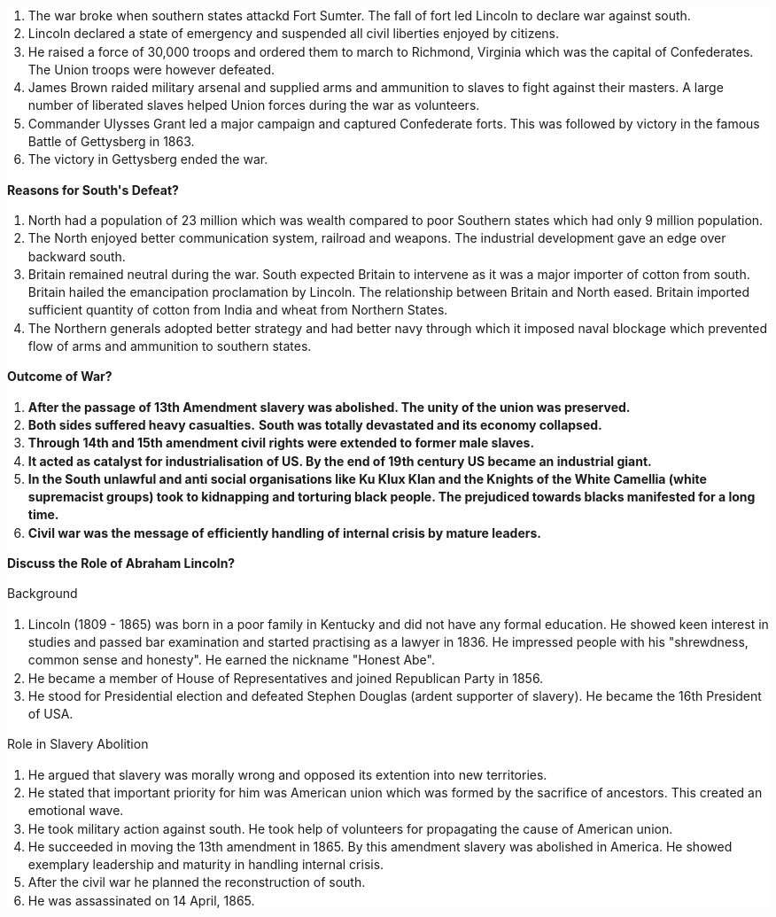1. The war broke when southern states attackd Fort Sumter. The fall of fort led Lincoln to declare war against south.
2. Lincoln declared a state of emergency and suspended all civil liberties enjoyed by citizens.
3. He raised a force of 30,000 troops and ordered them to march to Richmond, Virginia which was the capital of Confederates. The Union troops were however defeated.
4. James Brown raided military arsenal and supplied arms and ammunition to slaves to fight against their masters. A large number of liberated slaves helped Union forces during the war as volunteers.
5. Commander Ulysses Grant led a major campaign and captured Confederate forts. This was followed by victory in the famous Battle of Gettysberg in 1863.
6. The victory in Gettysberg ended the war.

**Reasons for South's Defeat?**

1. North had a population of 23 million which was wealth compared to poor Southern states which had only 9 million population.
2. The North enjoyed better communication system, railroad and weapons. The industrial development gave an edge over backward south.
3. Britain remained neutral during the war. South expected Britain to intervene as it was a major importer of cotton from south. Britain hailed the emancipation proclamation by Lincoln. The relationship between Britain and North eased. Britain imported sufficient quantity of cotton from India and wheat from Northern States.
4. The Northern generals adopted better strategy and had better navy through which it imposed naval blockage which prevented flow of arms and ammunition to southern states.

**Outcome of War?**

1. **After the passage of 13th Amendment slavery was abolished. The unity of the union was preserved.**
2. **Both sides suffered heavy casualties.** **South was totally devastated and its economy collapsed.**
3. **Through 14th and 15th amendment civil rights were extended to former male slaves.**
4. **It acted as catalyst for industrialisation of US. By the end of 19th century US became an industrial giant.**
5. **In the South unlawful and anti social organisations like Ku Klux Klan and the Knights of the White Camellia (white supremacist groups) took to kidnapping and torturing black people. The prejudiced towards blacks manifested for a long time.**
6. **Civil war was the message of efficiently handling of internal crisis by mature leaders.**

**Discuss the Role of Abraham Lincoln?**

Background

1. Lincoln (1809 - 1865) was born in a poor family in Kentucky and did not have any formal education. He showed keen interest in studies and passed bar examination and started practising as a lawyer in 1836. He impressed people with his "shrewdness, common sense and honesty". He earned the nickname "Honest Abe". 
2. He became a member of House of Representatives and joined Republican Party in 1856.
3. He stood for Presidential election and defeated Stephen Douglas (ardent supporter of slavery). He became the 16th President of USA.

Role in Slavery Abolition

1. He argued that slavery was morally wrong and opposed its extention into new territories. 
2. He stated that important priority for him was American union which was formed by the sacrifice of ancestors. This created an emotional wave.
3. He took military action against south. He took help of volunteers for propagating the cause of American union.
4. He succeeded in moving the 13th amendment in 1865. By this amendment slavery was abolished in America. He showed exemplary leadership and maturity in handling internal crisis.
5. After the civil war he planned the reconstruction of south.
6. He was assassinated on 14 April, 1865.
